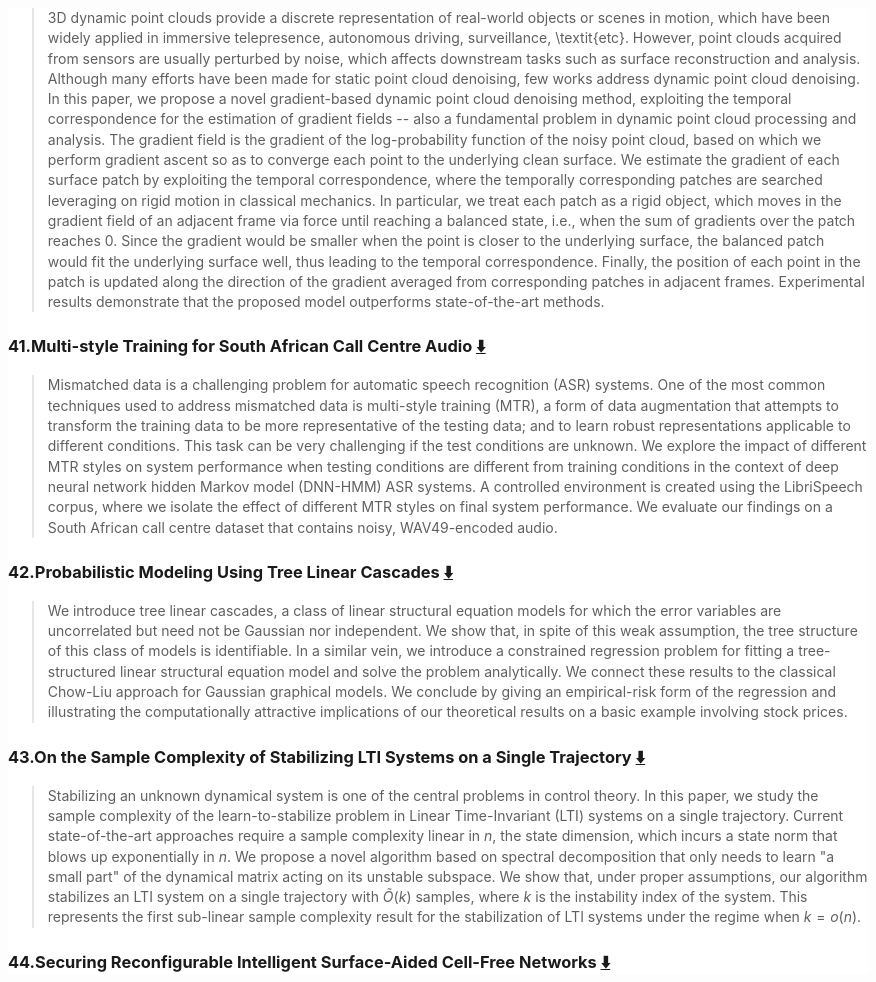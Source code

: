 >  3D dynamic point clouds provide a discrete representation of real-world objects or scenes in motion, which have been widely applied in immersive telepresence, autonomous driving, surveillance, \textit{etc}. However, point clouds acquired from sensors are usually perturbed by noise, which affects downstream tasks such as surface reconstruction and analysis. Although many efforts have been made for static point cloud denoising, few works address dynamic point cloud denoising. In this paper, we propose a novel gradient-based dynamic point cloud denoising method, exploiting the temporal correspondence for the estimation of gradient fields -- also a fundamental problem in dynamic point cloud processing and analysis. The gradient field is the gradient of the log-probability function of the noisy point cloud, based on which we perform gradient ascent so as to converge each point to the underlying clean surface. We estimate the gradient of each surface patch by exploiting the temporal correspondence, where the temporally corresponding patches are searched leveraging on rigid motion in classical mechanics. In particular, we treat each patch as a rigid object, which moves in the gradient field of an adjacent frame via force until reaching a balanced state, i.e., when the sum of gradients over the patch reaches 0. Since the gradient would be smaller when the point is closer to the underlying surface, the balanced patch would fit the underlying surface well, thus leading to the temporal correspondence. Finally, the position of each point in the patch is updated along the direction of the gradient averaged from corresponding patches in adjacent frames. Experimental results demonstrate that the proposed model outperforms state-of-the-art methods.      
### 41.Multi-style Training for South African Call Centre Audio  [ :arrow_down: ](https://arxiv.org/pdf/2202.07219.pdf)
>  Mismatched data is a challenging problem for automatic speech recognition (ASR) systems. One of the most common techniques used to address mismatched data is multi-style training (MTR), a form of data augmentation that attempts to transform the training data to be more representative of the testing data; and to learn robust representations applicable to different conditions. This task can be very challenging if the test conditions are unknown. We explore the impact of different MTR styles on system performance when testing conditions are different from training conditions in the context of deep neural network hidden Markov model (DNN-HMM) ASR systems. A controlled environment is created using the LibriSpeech corpus, where we isolate the effect of different MTR styles on final system performance. We evaluate our findings on a South African call centre dataset that contains noisy, WAV49-encoded audio.      
### 42.Probabilistic Modeling Using Tree Linear Cascades  [ :arrow_down: ](https://arxiv.org/pdf/2202.07205.pdf)
>  We introduce tree linear cascades, a class of linear structural equation models for which the error variables are uncorrelated but need not be Gaussian nor independent. We show that, in spite of this weak assumption, the tree structure of this class of models is identifiable. In a similar vein, we introduce a constrained regression problem for fitting a tree-structured linear structural equation model and solve the problem analytically. We connect these results to the classical Chow-Liu approach for Gaussian graphical models. We conclude by giving an empirical-risk form of the regression and illustrating the computationally attractive implications of our theoretical results on a basic example involving stock prices.      
### 43.On the Sample Complexity of Stabilizing LTI Systems on a Single Trajectory  [ :arrow_down: ](https://arxiv.org/pdf/2202.07187.pdf)
>  Stabilizing an unknown dynamical system is one of the central problems in control theory. In this paper, we study the sample complexity of the learn-to-stabilize problem in Linear Time-Invariant (LTI) systems on a single trajectory. Current state-of-the-art approaches require a sample complexity linear in $n$, the state dimension, which incurs a state norm that blows up exponentially in $n$. We propose a novel algorithm based on spectral decomposition that only needs to learn "a small part" of the dynamical matrix acting on its unstable subspace. We show that, under proper assumptions, our algorithm stabilizes an LTI system on a single trajectory with $\tilde{O}(k)$ samples, where $k$ is the instability index of the system. This represents the first sub-linear sample complexity result for the stabilization of LTI systems under the regime when $k = o(n)$.      
### 44.Securing Reconfigurable Intelligent Surface-Aided Cell-Free Networks  [ :arrow_down: ](https://arxiv.org/pdf/2202.07140.pdf)